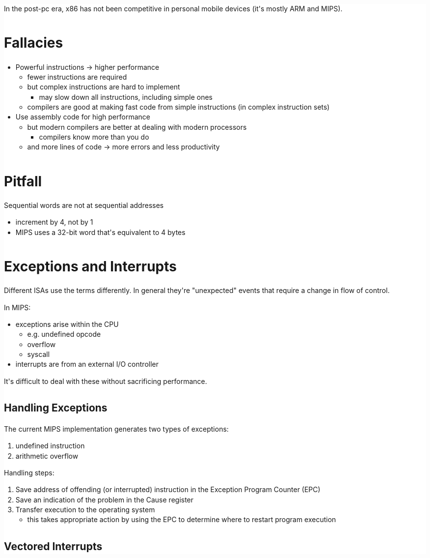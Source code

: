 In the post-pc era, x86 has not been competitive in personal mobile devices (it's mostly ARM and MIPS).

# Fallacies

* Powerful instructions -> higher performance
    * fewer instructions are required
    * but complex instructions are hard to implement
        * may slow down all instructions, including simple ones
    * compilers are good at making fast code from simple instructions (in complex instruction sets)
* Use assembly code for high performance
    * but modern compilers are better at dealing with modern processors
        * compilers know more than you do
    * and more lines of code -> more errors and less productivity

# Pitfall

Sequential words are not at sequential addresses

* increment by 4, not by 1
* MIPS uses a 32-bit word that's equivalent to 4 bytes

# Exceptions and Interrupts

Different ISAs use the terms differently. In general they're "unexpected" events that require a change in flow of control.

In MIPS:

* exceptions arise within the CPU
    * e.g. undefined opcode
    * overflow
    * syscall
* interrupts are from an external I/O controller

It's difficult to deal with these without sacrificing performance.

## Handling Exceptions

The current MIPS implementation generates two types of exceptions:

1. undefined instruction
2. arithmetic overflow

Handling steps:

1. Save address of offending (or interrupted) instruction in the Exception Program Counter (EPC)
2. Save an indication of the problem in the Cause register
3. Transfer execution to the operating system
    * this takes appropriate action by using the EPC to determine where to restart program execution

## Vectored Interrupts

